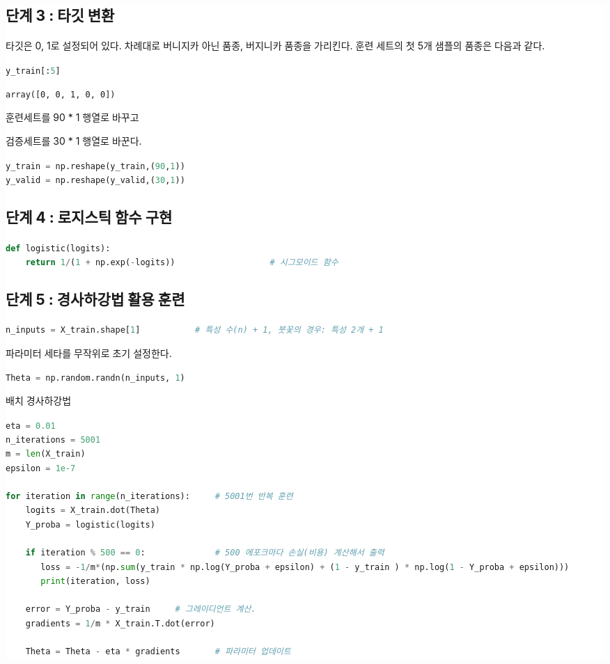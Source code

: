 ## 단계 3 : 타깃 변환

타깃은 0, 1로 설정되어 있다. 차례대로 버니지카 아닌 품종, 버지니카 품종을 가리킨다. 훈련 세트의 첫 5개 샘플의 품종은 다음과 같다.


```python
y_train[:5]
```




    array([0, 0, 1, 0, 0])



훈련세트를 90 * 1 행열로 바꾸고

검증세트를 30 * 1 행열로 바꾼다.


```python
y_train = np.reshape(y_train,(90,1))
y_valid = np.reshape(y_valid,(30,1))
```

## 단계 4 : 로지스틱 함수 구현


```python
def logistic(logits):
    return 1/(1 + np.exp(-logits))                   # 시그모이드 함수 
```

## 단계 5 : 경사하강법 활용 훈련


```python
n_inputs = X_train.shape[1]           # 특성 수(n) + 1, 붓꽃의 경우: 특성 2개 + 1
```

파라미터 세타를 무작위로 초기 설정한다.


```python
Theta = np.random.randn(n_inputs, 1)
```

배치 경사하강법


```python
eta = 0.01
n_iterations = 5001
m = len(X_train)
epsilon = 1e-7

for iteration in range(n_iterations):     # 5001번 반복 훈련
    logits = X_train.dot(Theta)
    Y_proba = logistic(logits)

    if iteration % 500 == 0:              # 500 에포크마다 손실(비용) 계산해서 출력
       loss = -1/m*(np.sum(y_train * np.log(Y_proba + epsilon) + (1 - y_train ) * np.log(1 - Y_proba + epsilon)))
       print(iteration, loss)

    error = Y_proba - y_train     # 그레이디언트 계산.
    gradients = 1/m * X_train.T.dot(error)
    
    Theta = Theta - eta * gradients       # 파라미터 업데이트
```
